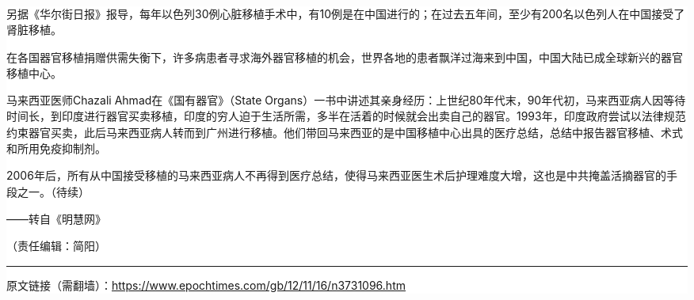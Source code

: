  </p>
 <p>
  另据《华尔街日报》报导，每年以色列30例心脏移植手术中，有10例是在中国进行的；在过去五年间，至少有200名以色列人在中国接受了肾脏移植。
 </p>
 <p>
  在各国器官移植捐赠供需失衡下，许多病患者寻求海外器官移植的机会，世界各地的患者飘洋过海来到中国，中国大陆已成全球新兴的器官移植中心。
 </p>
 <p>
  马来西亚医师Chazali Ahmad在《国有器官》（State Organs）一书中讲述其亲身经历：上世纪80年代末，90年代初，马来西亚病人因等待时间长，到印度进行器官买卖移植，印度的穷人迫于生活所需，多半在活着的时候就会出卖自己的器官。1993年，印度政府尝试以法律规范约束器官买卖，此后马来西亚病人转而到广州进行移植。他们带回马来西亚的是中国移植中心出具的医疗总结，总结中报告器官移植、术式和所用免疫抑制剂。
 </p>
 <p>
  2006年后，所有从中国接受移植的马来西亚病人不再得到医疗总结，使得马来西亚医生术后护理难度大增，这也是中共掩盖活摘器官的手段之一。（待续）
 </p>
 <p>
  ——转自《明慧网》
 </p>
 <p>
  （责任编辑：简阳）
 </p>
 
 <div id="below_article_ad">
 </div>
</div>


---

原文链接（需翻墙）：https://www.epochtimes.com/gb/12/11/16/n3731096.htm